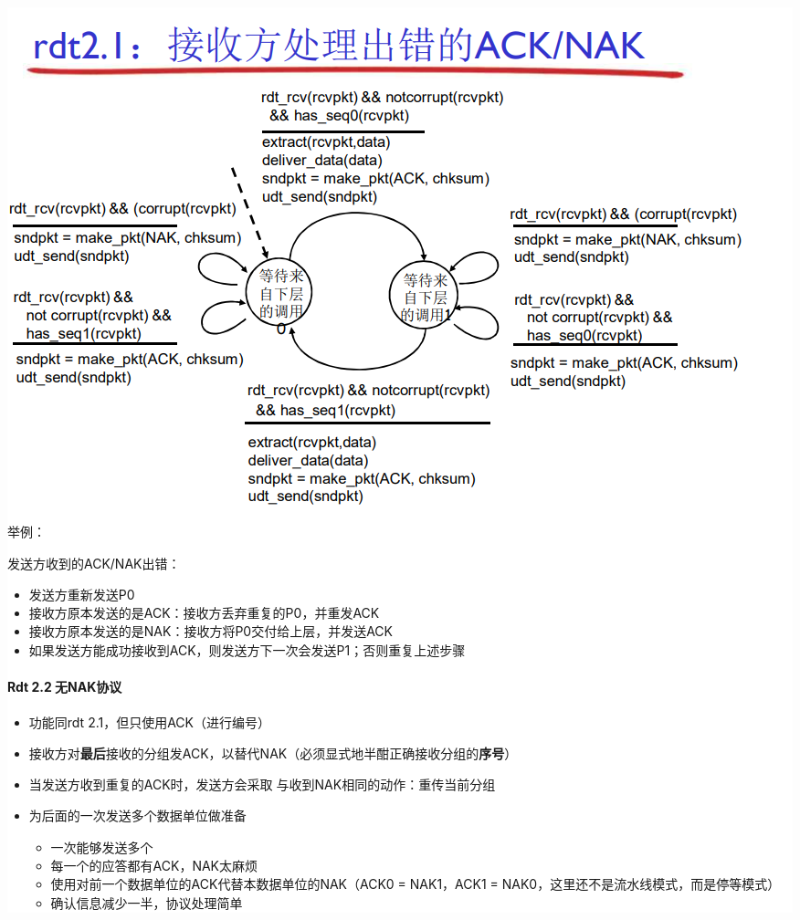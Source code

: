 ![image](assets/image-20220817101021-su9ewdw.png)


举例：

发送方收到的ACK/NAK出错：

* 发送方重新发送P0
* 接收方原本发送的是ACK：接收方丢弃重复的P0，并重发ACK
* 接收方原本发送的是NAK：接收方将P0交付给上层，并发送ACK
* 如果发送方能成功接收到ACK，则发送方下一次会发送P1；否则重复上述步骤



#### Rdt 2.2 无NAK协议

* 功能同rdt 2.1，但只使用ACK（进行编号）
* 接收方对**最后**接收的分组发ACK，以替代NAK（必须显式地半酣正确接收分组的**序号**）
* 当发送方收到重复的ACK时，发送方会采取 与收到NAK相同的动作：重传当前分组
* 为后面的一次发送多个数据单位做准备

  * 一次能够发送多个
  * 每一个的应答都有ACK，NAK太麻烦
  * 使用对前一个数据单位的ACK代替本数据单位的NAK（ACK0 = NAK1，ACK1 = NAK0，这里还不是流水线模式，而是停等模式）
  * 确认信息减少一半，协议处理简单
